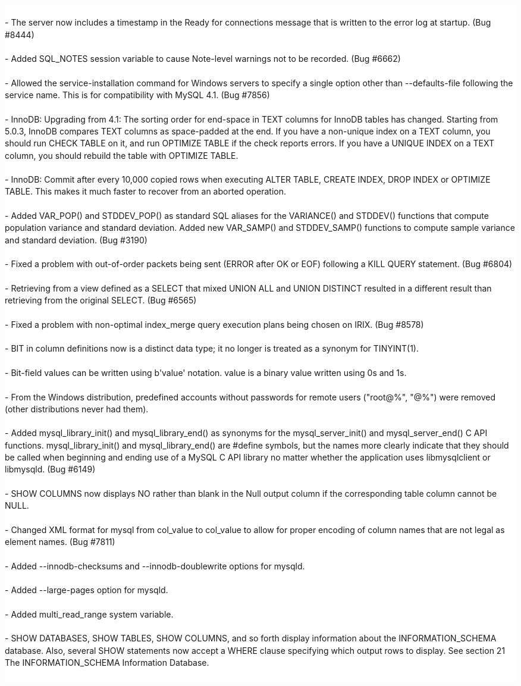 <br>
- The server now includes a timestamp in the Ready for connections message that is written to the error log at startup. (Bug #8444)<br>
<br>
- Added SQL_NOTES session variable to cause Note-level warnings not to be recorded. (Bug #6662)<br>
<br>
- Allowed the service-installation command for Windows servers to specify a single option other than --defaults-file following the service name.  This is for compatibility with MySQL 4.1. (Bug #7856)<br>
<br>
- InnoDB: Upgrading from 4.1: The sorting order for end-space in TEXT columns for InnoDB tables has changed. Starting from 5.0.3, InnoDB compares  TEXT  columns  as space-padded at the end. If you have a non-unique index on a TEXT column, you should run CHECK TABLE on it, and run OPTIMIZE TABLE if the check reports errors. If you have a UNIQUE INDEX on a TEXT column, you should rebuild the table with OPTIMIZE TABLE.<br>
<br>
- InnoDB: Commit after every 10,000 copied rows when executing ALTER TABLE, CREATE INDEX, DROP INDEX or OPTIMIZE TABLE. This makes it much faster to recover from an aborted operation.<br>
<br>
- Added  VAR_POP()  and STDDEV_POP() as standard SQL aliases for the VARIANCE() and STDDEV() functions that compute population variance and standard deviation. Added new VAR_SAMP() and STDDEV_SAMP() functions to compute sample variance and standard deviation. (Bug #3190)<br>
<br>
- Fixed a problem with out-of-order packets being sent (ERROR after OK or EOF) following a KILL QUERY statement. (Bug #6804)<br>
<br>
- Retrieving from a view defined as a SELECT that mixed UNION ALL and UNION DISTINCT resulted in a different result than retrieving from the original SELECT. (Bug #6565)<br>
<br>
- Fixed a problem with non-optimal index_merge query execution plans being chosen on IRIX. (Bug #8578)<br>
<br>
- BIT in column definitions now is a distinct data type; it no longer is treated as a synonym for TINYINT(1).<br>
<br>
- Bit-field values can be written using b'value' notation. value is a binary value written using 0s and 1s.<br>
<br>
- From the Windows distribution, predefined accounts without passwords for remote users ("root@%", "@%") were removed (other distributions never had them).<br>
<br>
- Added mysql_library_init() and mysql_library_end() as synonyms for the mysql_server_init()   and   mysql_server_end()  C  API functions.  mysql_library_init() and mysql_library_end() are #define symbols, but the  names  more  clearly indicate that they should be called when beginning and ending use of a MySQL C API library no matter whether the application uses libmysqlclient or libmysqld. (Bug #6149)<br>
<br>
- SHOW COLUMNS now displays NO rather than blank in the Null output column if the corresponding table column cannot be NULL.<br>
<br>
- Changed XML format for mysql from <col_name>col_value</col_name> to <field name="col_name">col_value</field> to allow for proper encoding of column names that are not legal as element names. (Bug #7811)<br>
<br>
- Added --innodb-checksums and --innodb-doublewrite options for mysqld.<br>
<br>
- Added --large-pages option for mysqld.<br>
<br>
- Added multi_read_range system variable.<br>
<br>
- SHOW  DATABASES,  SHOW TABLES, SHOW COLUMNS, and so forth display information about the INFORMATION_SCHEMA database. Also, several SHOW statements now accept a WHERE clause specifying which output rows to display.  See  section 21 The INFORMATION_SCHEMA Information Database.<br>
<br>